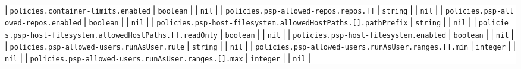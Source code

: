 | `policies.container-limits.enabled`                                                                                                                                                                                                          | `boolean` |                                                                                                                                                                                                                                                                                                                                       | `nil`                |
| `policies.psp-allowed-repos.repos.[]`                                                                                                                                                                                                        | `string`  |                                                                                                                                                                                                                                                                                                                                       | `nil`                |
| `policies.psp-allowed-repos.enabled`                                                                                                                                                                                                         | `boolean` |                                                                                                                                                                                                                                                                                                                                       | `nil`                |
| `policies.psp-host-filesystem.allowedHostPaths.[].pathPrefix`                                                                                                                                                                                | `string`  |                                                                                                                                                                                                                                                                                                                                       | `nil`                |
| `policies.psp-host-filesystem.allowedHostPaths.[].readOnly`                                                                                                                                                                                  | `boolean` |                                                                                                                                                                                                                                                                                                                                       | `nil`                |
| `policies.psp-host-filesystem.enabled`                                                                                                                                                                                                       | `boolean` |                                                                                                                                                                                                                                                                                                                                       | `nil`                |
| `policies.psp-allowed-users.runAsUser.rule`                                                                                                                                                                                                  | `string`  |                                                                                                                                                                                                                                                                                                                                       | `nil`                |
| `policies.psp-allowed-users.runAsUser.ranges.[].min`                                                                                                                                                                                         | `integer` |                                                                                                                                                                                                                                                                                                                                       | `nil`                |
| `policies.psp-allowed-users.runAsUser.ranges.[].max`                                                                                                                                                                                         | `integer` |                                                                                                                                                                                                                                                                                                                                       | `nil`                |